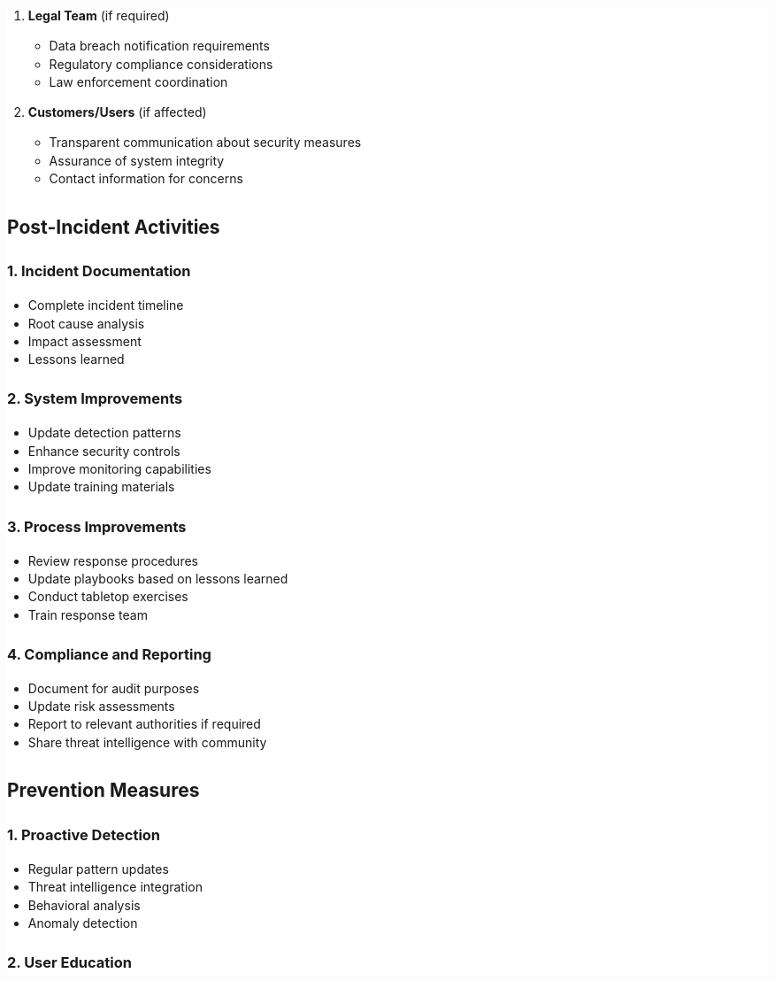 1. **Legal Team** (if required)

   - Data breach notification requirements
   - Regulatory compliance considerations
   - Law enforcement coordination

2. **Customers/Users** (if affected)
   - Transparent communication about security measures
   - Assurance of system integrity
   - Contact information for concerns

## Post-Incident Activities

### 1. Incident Documentation

- Complete incident timeline
- Root cause analysis
- Impact assessment
- Lessons learned

### 2. System Improvements

- Update detection patterns
- Enhance security controls
- Improve monitoring capabilities
- Update training materials

### 3. Process Improvements

- Review response procedures
- Update playbooks based on lessons learned
- Conduct tabletop exercises
- Train response team

### 4. Compliance and Reporting

- Document for audit purposes
- Update risk assessments
- Report to relevant authorities if required
- Share threat intelligence with community

## Prevention Measures

### 1. Proactive Detection

- Regular pattern updates
- Threat intelligence integration
- Behavioral analysis
- Anomaly detection

### 2. User Education

